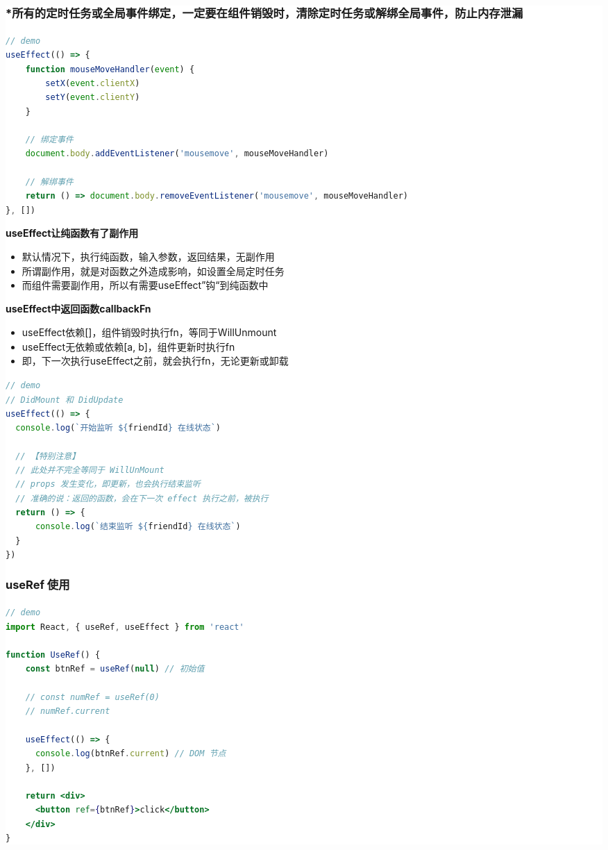 ### ***所有的定时任务或全局事件绑定，一定要在组件销毁时，清除定时任务或解绑全局事件，防止内存泄漏**

```jsx
// demo 
useEffect(() => {
	function mouseMoveHandler(event) {
	    setX(event.clientX)
	    setY(event.clientY)
	}
	
	// 绑定事件
	document.body.addEventListener('mousemove', mouseMoveHandler)
	
	// 解绑事件
	return () => document.body.removeEventListener('mousemove', mouseMoveHandler)
}, [])
```

**useEffect让纯函数有了副作用**

- 默认情况下，执行纯函数，输入参数，返回结果，无副作用
- 所谓副作用，就是对函数之外造成影响，如设置全局定时任务
- 而组件需要副作用，所以有需要useEffect”钩“到纯函数中

**useEffect中返回函数callbackFn**

- useEffect依赖[]，组件销毁时执行fn，等同于WillUnmount
- useEffect无依赖或依赖[a, b]，组件更新时执行fn
- 即，下一次执行useEffect之前，就会执行fn，无论更新或卸载

```jsx
// demo
// DidMount 和 DidUpdate
useEffect(() => {
  console.log(`开始监听 ${friendId} 在线状态`)

  // 【特别注意】
  // 此处并不完全等同于 WillUnMount
  // props 发生变化，即更新，也会执行结束监听
  // 准确的说：返回的函数，会在下一次 effect 执行之前，被执行
  return () => {
      console.log(`结束监听 ${friendId} 在线状态`)
  }
})
```

### useRef 使用

```jsx
// demo
import React, { useRef, useEffect } from 'react'

function UseRef() {
	const btnRef = useRef(null) // 初始值
	
	// const numRef = useRef(0)
	// numRef.current
	
	useEffect(() => {
	  console.log(btnRef.current) // DOM 节点
	}, [])
	
	return <div>
	  <button ref={btnRef}>click</button>
	</div>
}

```